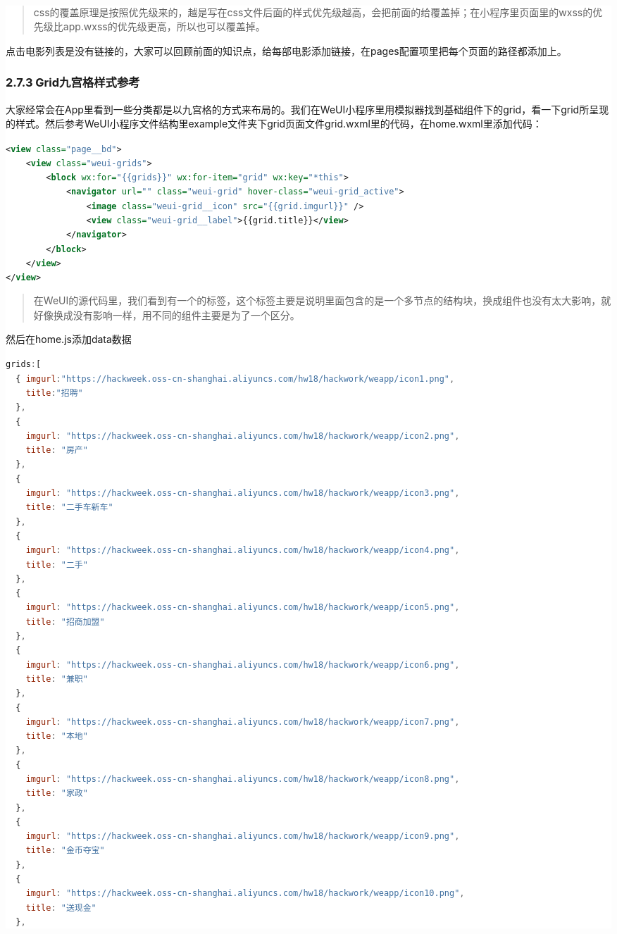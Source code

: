 > css的覆盖原理是按照优先级来的，越是写在css文件后面的样式优先级越高，会把前面的给覆盖掉；在小程序里页面里的wxss的优先级比app.wxss的优先级更高，所以也可以覆盖掉。

点击电影列表是没有链接的，大家可以回顾前面的知识点，给每部电影添加链接，在pages配置项里把每个页面的路径都添加上。

### 2.7.3 Grid九宫格样式参考

大家经常会在App里看到一些分类都是以九宫格的方式来布局的。我们在WeUI小程序里用模拟器找到基础组件下的grid，看一下grid所呈现的样式。然后参考WeUI小程序文件结构里example文件夹下grid页面文件grid.wxml里的代码，在home.wxml里添加代码：
```xml
<view class="page__bd">
	<view class="weui-grids">
		<block wx:for="{{grids}}" wx:for-item="grid" wx:key="*this">
			<navigator url="" class="weui-grid" hover-class="weui-grid_active">
				<image class="weui-grid__icon" src="{{grid.imgurl}}" />
				<view class="weui-grid__label">{{grid.title}}</view>
			</navigator>
		</block>
	</view>
</view>
```
> 在WeUI的源代码里，我们看到有一个<block>的标签，这个标签主要是说明里面包含的是一个多节点的结构块，换成<view>组件也没有太大影响，就好像<text>换成<view>没有影响一样，用不同的组件主要是为了一个区分。

然后在home.js添加data数据
```javascript
grids:[
  { imgurl:"https://hackweek.oss-cn-shanghai.aliyuncs.com/hw18/hackwork/weapp/icon1.png",
    title:"招聘"
  },
  {
    imgurl: "https://hackweek.oss-cn-shanghai.aliyuncs.com/hw18/hackwork/weapp/icon2.png",
    title: "房产"
  },
  {
    imgurl: "https://hackweek.oss-cn-shanghai.aliyuncs.com/hw18/hackwork/weapp/icon3.png",
    title: "二手车新车"
  },
  {
    imgurl: "https://hackweek.oss-cn-shanghai.aliyuncs.com/hw18/hackwork/weapp/icon4.png",
    title: "二手"
  },
  {
    imgurl: "https://hackweek.oss-cn-shanghai.aliyuncs.com/hw18/hackwork/weapp/icon5.png",
    title: "招商加盟"
  },
  {
    imgurl: "https://hackweek.oss-cn-shanghai.aliyuncs.com/hw18/hackwork/weapp/icon6.png",
    title: "兼职"
  },
  {
    imgurl: "https://hackweek.oss-cn-shanghai.aliyuncs.com/hw18/hackwork/weapp/icon7.png",
    title: "本地"
  },
  {
    imgurl: "https://hackweek.oss-cn-shanghai.aliyuncs.com/hw18/hackwork/weapp/icon8.png",
    title: "家政"
  },
  {
    imgurl: "https://hackweek.oss-cn-shanghai.aliyuncs.com/hw18/hackwork/weapp/icon9.png",
    title: "金币夺宝"
  },
  {
    imgurl: "https://hackweek.oss-cn-shanghai.aliyuncs.com/hw18/hackwork/weapp/icon10.png",
    title: "送现金"
  },
```